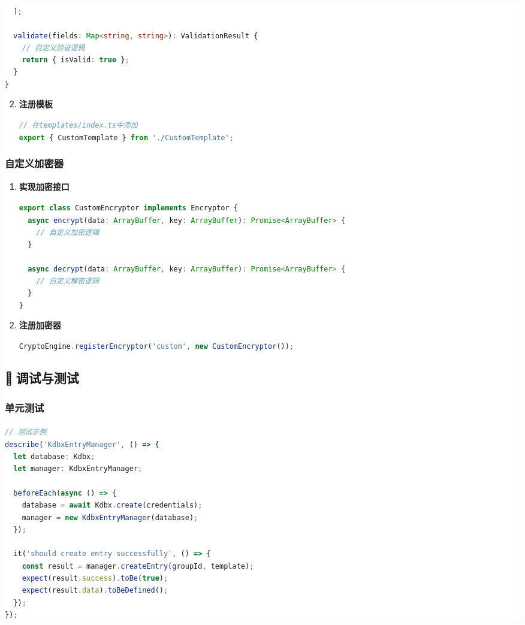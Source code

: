    ```typescript
     ];
     
     validate(fields: Map<string, string>): ValidationResult {
       // 自定义验证逻辑
       return { isValid: true };
     }
   }
   ```

2. **注册模板**
   ```typescript
   // 在templates/index.ts中添加
   export { CustomTemplate } from './CustomTemplate';
   ```

### 自定义加密器

1. **实现加密接口**
   ```typescript
   export class CustomEncryptor implements Encryptor {
     async encrypt(data: ArrayBuffer, key: ArrayBuffer): Promise<ArrayBuffer> {
       // 自定义加密逻辑
     }
     
     async decrypt(data: ArrayBuffer, key: ArrayBuffer): Promise<ArrayBuffer> {
       // 自定义解密逻辑
     }
   }
   ```

2. **注册加密器**
   ```typescript
   CryptoEngine.registerEncryptor('custom', new CustomEncryptor());
   ```

## 🧪 调试与测试

### 单元测试

```typescript
// 测试示例
describe('KdbxEntryManager', () => {
  let database: Kdbx;
  let manager: KdbxEntryManager;
  
  beforeEach(async () => {
    database = await Kdbx.create(credentials);
    manager = new KdbxEntryManager(database);
  });
  
  it('should create entry successfully', () => {
    const result = manager.createEntry(groupId, template);
    expect(result.success).toBe(true);
    expect(result.data).toBeDefined();
  });
});
```
